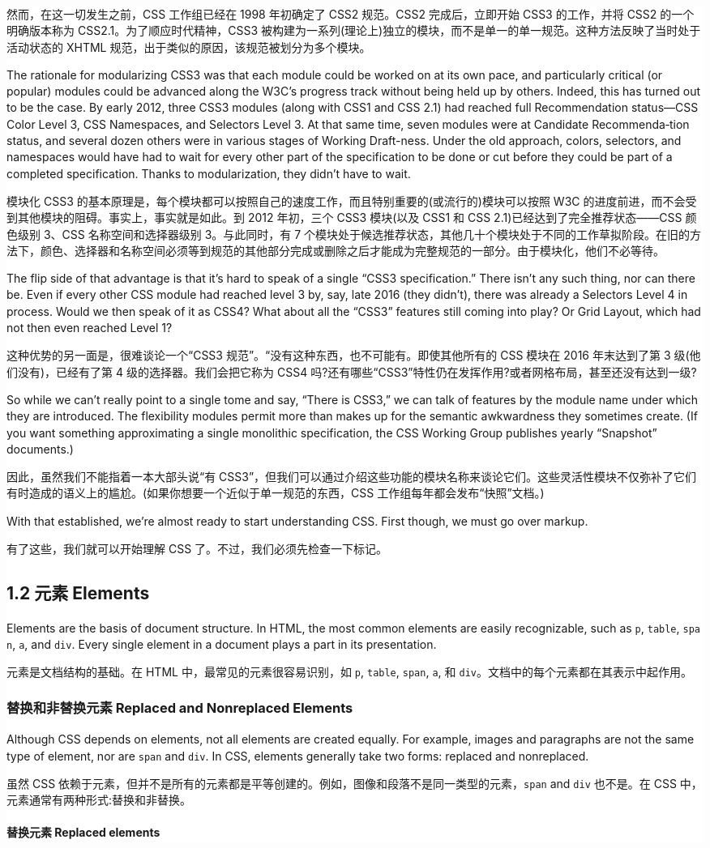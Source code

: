 然而，在这一切发生之前，CSS 工作组已经在 1998 年初确定了 CSS2 规范。CSS2 完成后，立即开始 CSS3 的工作，并将 CSS2 的一个明确版本称为 CSS2.1。为了顺应时代精神，CSS3 被构建为一系列(理论上)独立的模块，而不是单一的单一规范。这种方法反映了当时处于活动状态的 XHTML 规范，出于类似的原因，该规范被划分为多个模块。

The rationale for modularizing CSS3 was that each module could be worked on at its own pace, and particularly critical (or popular) modules could be advanced along the W3C’s progress track without being held up by others. Indeed, this has turned out to be the case. By early 2012, three CSS3 modules (along with CSS1 and CSS 2.1) had reached full Recommendation status—CSS Color Level 3, CSS Namespaces, and Selectors Level 3. At that same time, seven modules were at Candidate Recommenda‐tion status, and several dozen others were in various stages of Working Draft-ness. Under the old approach, colors, selectors, and namespaces would have had to wait for every other part of the specification to be done or cut before they could be part of a completed specification. Thanks to modularization, they didn’t have to wait.

模块化 CSS3 的基本原理是，每个模块都可以按照自己的速度工作，而且特别重要的(或流行的)模块可以按照 W3C 的进度前进，而不会受到其他模块的阻碍。事实上，事实就是如此。到 2012 年初，三个 CSS3 模块(以及 CSS1 和 CSS 2.1)已经达到了完全推荐状态——CSS 颜色级别 3、CSS 名称空间和选择器级别 3。与此同时，有 7 个模块处于候选推荐状态，其他几十个模块处于不同的工作草拟阶段。在旧的方法下，颜色、选择器和名称空间必须等到规范的其他部分完成或删除之后才能成为完整规范的一部分。由于模块化，他们不必等待。

The flip side of that advantage is that it’s hard to speak of a single “CSS3 specification.” There isn’t any such thing, nor can there be. Even if every other CSS module had reached level 3 by, say, late 2016 (they didn’t), there was already a Selectors Level 4 in process. Would we then speak of it as CSS4? What about all the “CSS3” features still coming into play? Or Grid Layout, which had not then even reached Level 1?

这种优势的另一面是，很难谈论一个“CSS3 规范”。“没有这种东西，也不可能有。即使其他所有的 CSS 模块在 2016 年末达到了第 3 级(他们没有)，已经有了第 4 级的选择器。我们会把它称为 CSS4 吗?还有哪些“CSS3”特性仍在发挥作用?或者网格布局，甚至还没有达到一级?

So while we can’t really point to a single tome and say, “There is CSS3,” we can talk of features by the module name under which they are introduced. The flexibility modules permit more than makes up for the semantic awkwardness they sometimes create. (If you want something approximating a single monolithic specification, the CSS Working Group publishes yearly “Snapshot” documents.)

因此，虽然我们不能指着一本大部头说“有 CSS3”，但我们可以通过介绍这些功能的模块名称来谈论它们。这些灵活性模块不仅弥补了它们有时造成的语义上的尴尬。(如果你想要一个近似于单一规范的东西，CSS 工作组每年都会发布“快照”文档。)

With that established, we’re almost ready to start understanding CSS. First though, we must go over markup.

有了这些，我们就可以开始理解 CSS 了。不过，我们必须先检查一下标记。

## 1.2 元素 Elements

Elements are the basis of document structure. In HTML, the most common elements are easily recognizable, such as `p`, `table`, `span`, `a`, and `div`. Every single element in a document plays a part in its presentation.

元素是文档结构的基础。在 HTML 中，最常见的元素很容易识别，如 `p`, `table`, `span`, `a`, 和 `div`。文档中的每个元素都在其表示中起作用。

### 替换和非替换元素 Replaced and Nonreplaced Elements

Although CSS depends on elements, not all elements are created equally. For example, images and paragraphs are not the same type of element, nor are `span` and `div`. In CSS, elements generally take two forms: replaced and nonreplaced.

虽然 CSS 依赖于元素，但并不是所有的元素都是平等创建的。例如，图像和段落不是同一类型的元素，`span` and `div` 也不是。在 CSS 中，元素通常有两种形式:替换和非替换。

#### 替换元素 Replaced elements
